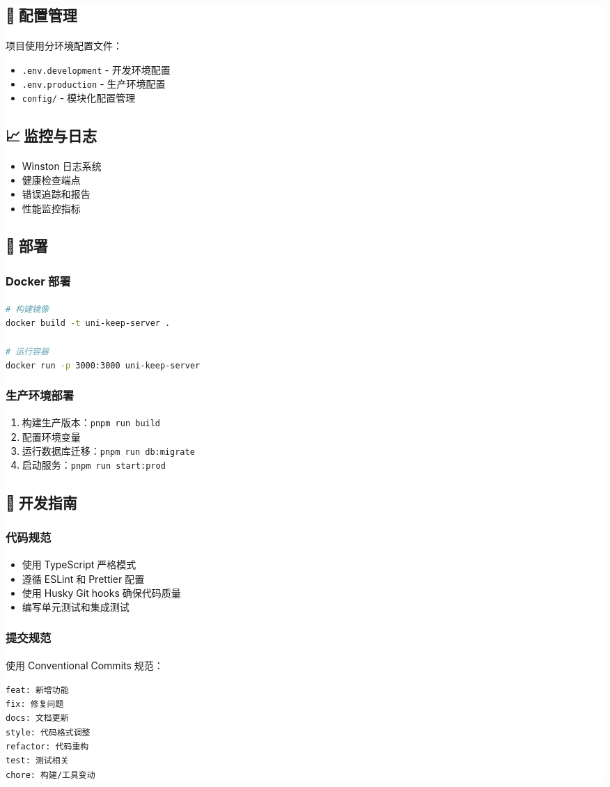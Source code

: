 ## 🔧 配置管理

项目使用分环境配置文件：

- `.env.development` - 开发环境配置
- `.env.production` - 生产环境配置
- `config/` - 模块化配置管理

## 📈 监控与日志

- Winston 日志系统
- 健康检查端点
- 错误追踪和报告
- 性能监控指标

## 🚀 部署

### Docker 部署

```bash
# 构建镜像
docker build -t uni-keep-server .

# 运行容器
docker run -p 3000:3000 uni-keep-server
```

### 生产环境部署

1. 构建生产版本：`pnpm run build`
2. 配置环境变量
3. 运行数据库迁移：`pnpm run db:migrate`
4. 启动服务：`pnpm run start:prod`

## 🤝 开发指南

### 代码规范

- 使用 TypeScript 严格模式
- 遵循 ESLint 和 Prettier 配置
- 使用 Husky Git hooks 确保代码质量
- 编写单元测试和集成测试

### 提交规范

使用 Conventional Commits 规范：

```bash
feat: 新增功能
fix: 修复问题
docs: 文档更新
style: 代码格式调整
refactor: 代码重构
test: 测试相关
chore: 构建/工具变动
```
